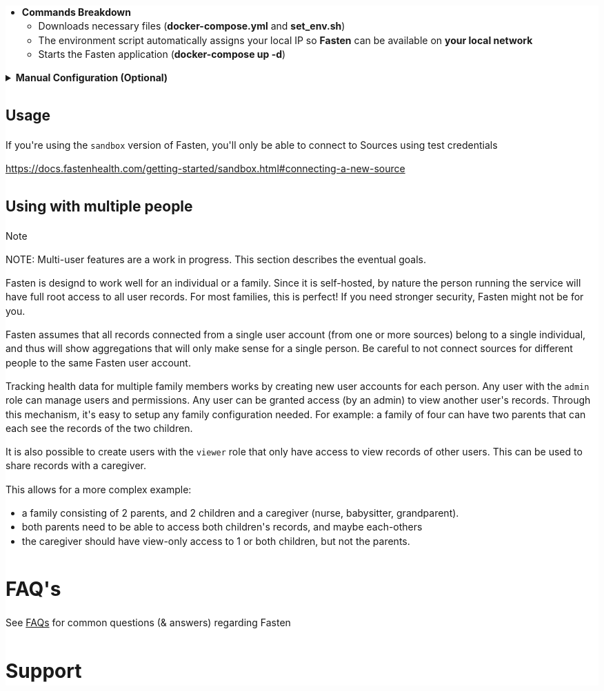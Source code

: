- **Commands Breakdown**
    - Downloads necessary files (**docker-compose.yml** and **set_env.sh**)
    - The environment script automatically assigns your local IP so **Fasten** can be available on **your local network**
    - Starts the Fasten application (**docker-compose up -d**)


<details><summary><strong>Manual Configuration (Optional)</strong></summary></details>




## Usage

If you're using the `sandbox` version of Fasten, you'll only be able to connect to Sources using test credentials

https://docs.fastenhealth.com/getting-started/sandbox.html#connecting-a-new-source

## Using with multiple people

> [!NOTE]
> NOTE: Multi-user features are a work in progress. This section describes the eventual goals.

Fasten is designd to work well for an individual or a family. Since it is self-hosted, by nature the person running the service will have full root access to all user records. For most families, this is perfect! If you need stronger security, Fasten might not be for you.

Fasten assumes that all records connected from a single user account (from one or more sources) belong to a single individual, and thus will show aggregations that will only make sense for a single person. Be careful to not connect sources for different people to the same Fasten user account.

Tracking health data for multiple family members works by creating new user accounts for each person. Any user with the `admin` role can manage users and permissions. Any user can be granted access (by an admin) to view another user's records. Through this mechanism, it's easy to setup any family configuration needed. For example: a family of four can have two parents that can each see the records of the two children.

It is also possible to create users with the `viewer` role that only have access to view records of other users. This can be used to share records with a caregiver.

This allows for a more complex example:

- a family consisting of 2 parents, and 2 children and a caregiver (nurse, babysitter, grandparent).
- both parents need to be able to access both children's records, and maybe each-others
- the caregiver should have view-only access to 1 or both children, but not the parents.

# FAQ's

See [FAQs](https://docs.fastenhealth.com/faqs.html) for common questions (& answers) regarding Fasten

# Support

